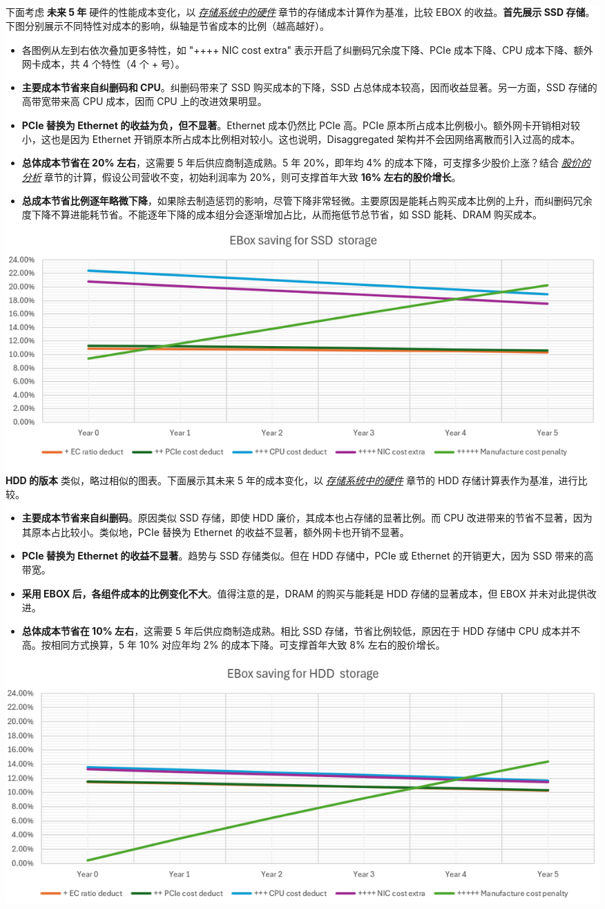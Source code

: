 下面考虑 __未来 5 年__ 硬件的性能成本变化，以 _[存储系统中的硬件](.)_ 章节的存储成本计算作为基准，比较 EBOX 的收益。__首先展示 SSD 存储__。下图分别展示不同特性对成本的影响，纵轴是节省成本的比例（越高越好）。

  * 各图例从左到右依次叠加更多特性，如 "++++ NIC cost extra" 表示开启了纠删码冗余度下降、PCIe 成本下降、CPU 成本下降、额外网卡成本，共 4 个特性（4 个 + 号）。

  * __主要成本节省来自纠删码和 CPU__。纠删码带来了 SSD 购买成本的下降，SSD 占总体成本较高，因而收益显著。另一方面，SSD 存储的高带宽带来高 CPU 成本，因而 CPU 上的改进效果明显。

  * __PCIe 替换为 Ethernet 的收益为负，但不显著__。Ethernet 成本仍然比 PCIe 高。PCIe 原本所占成本比例极小。额外网卡开销相对较小，这也是因为 Ethernet 开销原本所占成本比例相对较小。这也说明，Disaggregated 架构并不会因网络离散而引入过高的成本。

  * __总体成本节省在 20% 左右__，这需要 5 年后供应商制造成熟。5 年 20%，即年均 4% 的成本下降，可支撑多少股价上涨？结合 _[股价的分析](.)_ 章节的计算，假设公司营收不变，初始利润率为 20%，则可支撑首年大致 __16% 左右的股价增长__。

  * __总成本节省比例逐年略微下降__，如果除去制造惩罚的影响，尽管下降非常轻微。主要原因是能耗占购买成本比例的上升，而纠删码冗余度下降不算进能耗节省。不能逐年下降的成本组分会逐渐增加占比，从而拖低节总节省，如 SSD 能耗、DRAM 购买成本。

![EBOX SSD Storage cost compare 5 years](../images/vision-ebox-cost-ssd-compare.png "EBOX SSD Storage cost compare 5 years")

__HDD 的版本__ 类似，略过相似的图表。下面展示其未来 5 年的成本变化，以 _[存储系统中的硬件](.)_ 章节的 HDD 存储计算表作为基准，进行比较。

  * __主要成本节省来自纠删码__。原因类似 SSD 存储，即使 HDD 廉价，其成本也占存储的显著比例。而 CPU 改进带来的节省不显著，因为其原本占比较小。类似地，PCIe 替换为 Ethernet 的收益不显著，额外网卡也开销不显著。

  * __PCIe 替换为 Ethernet 的收益不显著__。趋势与 SSD 存储类似。但在 HDD 存储中，PCIe 或 Ethernet 的开销更大，因为 SSD 带来的高带宽。

  * __采用 EBOX 后，各组件成本的比例变化不大__。值得注意的是，DRAM 的购买与能耗是 HDD 存储的显著成本，但 EBOX 并未对此提供改进。

  * __总体成本节省在 10% 左右__，这需要 5 年后供应商制造成熟。相比 SSD 存储，节省比例较低，原因在于 HDD 存储中 CPU 成本并不高。按相同方式换算，5 年 10% 对应年均 2% 的成本下降。可支撑首年大致 8% 左右的股价增长。

![EBOX HDD Storage cost compare 5 years](../images/vision-ebox-cost-hdd-compare.png "EBOX HDD Storage cost compare 5 years")
